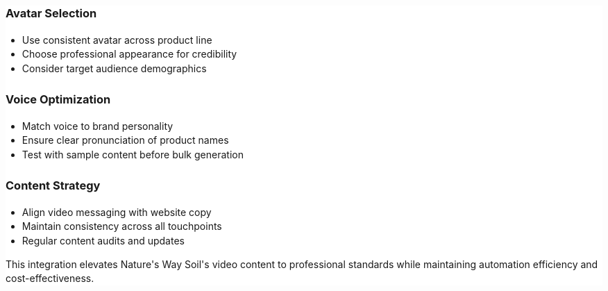 ### Avatar Selection
- Use consistent avatar across product line
- Choose professional appearance for credibility
- Consider target audience demographics

### Voice Optimization
- Match voice to brand personality
- Ensure clear pronunciation of product names
- Test with sample content before bulk generation

### Content Strategy
- Align video messaging with website copy
- Maintain consistency across all touchpoints
- Regular content audits and updates

This integration elevates Nature's Way Soil's video content to professional standards while maintaining automation efficiency and cost-effectiveness.